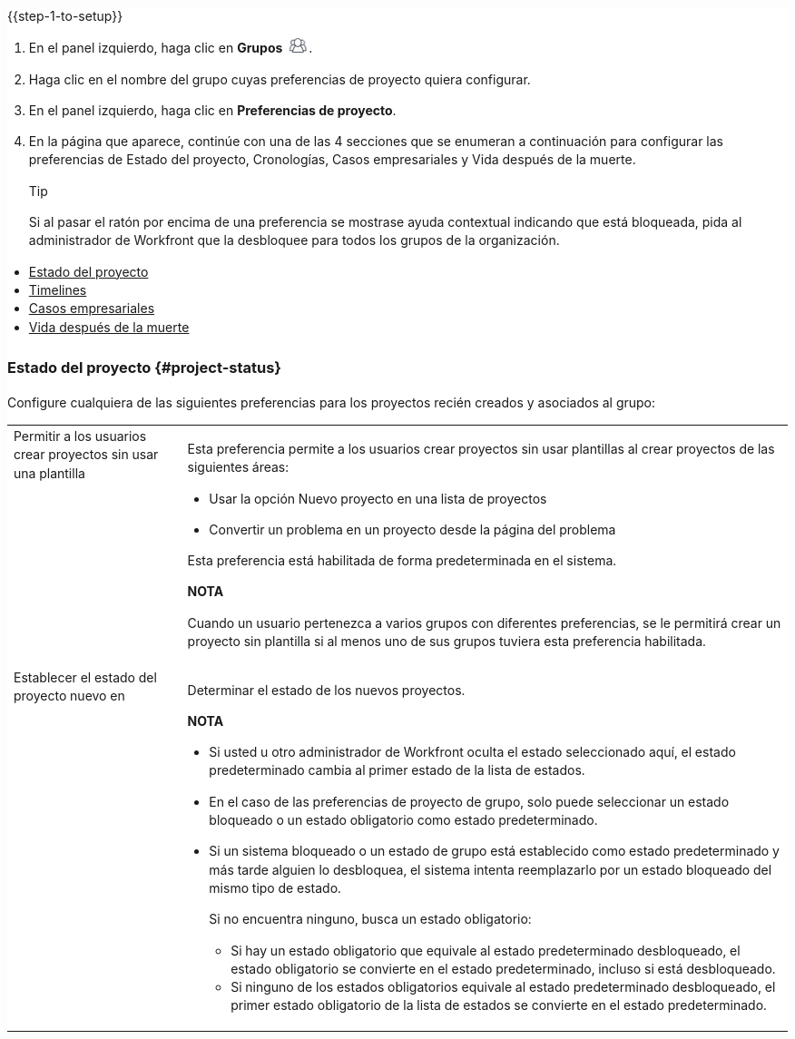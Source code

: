 {{step-1-to-setup}}

1. En el panel izquierdo, haga clic en **Grupos** ![Icono de grupos](assets/groups-icon.png).

1. Haga clic en el nombre del grupo cuyas preferencias de proyecto quiera configurar.
1. En el panel izquierdo, haga clic en **Preferencias de proyecto**.
1. En la página que aparece, continúe con una de las 4 secciones que se enumeran a continuación para configurar las preferencias de Estado del proyecto, Cronologías, Casos empresariales y Vida después de la muerte.

   >[!TIP]
   >
   >Si al pasar el ratón por encima de una preferencia se mostrase ayuda contextual indicando que está bloqueada, pida al administrador de Workfront que la desbloquee para todos los grupos de la organización.

* [Estado del proyecto](#project-status)
* [Timelines](#timelines)
* [Casos empresariales](#business-cases)
* [Vida después de la muerte](#life-after-death)

### Estado del proyecto {#project-status}

Configure cualquiera de las siguientes preferencias para los proyectos recién creados y asociados al grupo:

<table style="table-layout:auto"> 
 <col> 
 <col> 
 <tbody>

<tr><td>Permitir a los usuarios crear proyectos sin usar una plantilla</td>
<td><p>Esta preferencia permite a los usuarios crear proyectos sin usar plantillas al crear proyectos de las siguientes áreas:</p>
<ul>
<li><p>Usar la opción Nuevo proyecto en una lista de proyectos</p></li>

<li><p>Convertir un problema en un proyecto desde la página del problema</p></li>
</ul>

<p>Esta preferencia está habilitada de forma predeterminada en el sistema.</p>
<p><b>NOTA</b></p>
<p>Cuando un usuario pertenezca a varios grupos con diferentes preferencias, se le permitirá crear un proyecto sin plantilla si al menos uno de sus grupos tuviera esta preferencia habilitada.</p>
</td></tr>
  <tr> 
   <td role="rowheader">Establecer el estado del proyecto nuevo en</td> 
   <td> <p>Determinar el estado de los nuevos proyectos.</p> <p><b>NOTA</b>   
     <ul> 
      <li>Si usted u otro administrador de Workfront oculta el estado seleccionado aquí, el estado predeterminado cambia al primer estado de la lista de estados.</li> 
     </ul> 
     <ul> 
      <li data-mc-conditions="SnippetConditions-wf-groups.groups">En el caso de las preferencias de proyecto de grupo, solo puede seleccionar un estado bloqueado o un estado obligatorio como estado predeterminado.</li> 
      <li> <p>Si un sistema bloqueado o un estado de grupo está establecido como estado predeterminado y más tarde alguien lo desbloquea, el sistema intenta reemplazarlo por un estado bloqueado del mismo tipo de estado.</p> <p>Si no encuentra ninguno, busca un estado obligatorio:</p> 
       <ul> 
        <li>Si hay un estado obligatorio que equivale al estado predeterminado desbloqueado, el estado obligatorio se convierte en el estado predeterminado, incluso si está desbloqueado.</li> 
        <li>Si ninguno de los estados obligatorios equivale al estado predeterminado desbloqueado, el primer estado obligatorio de la lista de estados se convierte en el estado predeterminado.</li> 